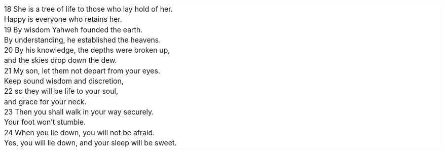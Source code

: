 </div>
<div class="q">
  <span class="verse" id="PRO3V18">
    18
  </span>
  She is a tree of life to those who lay hold of her.
</div>
<div class="q2">
  Happy is everyone who retains her.
</div>
<div class="q">
  <span class="verse" id="PRO3V19">
    19
  </span>
  By wisdom Yahweh founded the earth.
</div>
<div class="q2">
  By understanding, he established the heavens.
</div>
<div class="q">
  <span class="verse" id="PRO3V20">
    20
  </span>
  By his knowledge, the depths were broken up,
</div>
<div class="q2">
  and the skies drop down the dew.
</div>
<div class="q">
  <span class="verse" id="PRO3V21">
    21
  </span>
  My son, let them not depart from your eyes.
</div>
<div class="q2">
  Keep sound wisdom and discretion,
</div>
<div class="q">
  <span class="verse" id="PRO3V22">
    22
  </span>
  so they will be life to your soul,
</div>
<div class="q2">
  and grace for your neck.
</div>
<div class="q">
  <span class="verse" id="PRO3V23">
    23
  </span>
  Then you shall walk in your way securely.
</div>
<div class="q2">
  Your foot won’t stumble.
</div>
<div class="q">
  <span class="verse" id="PRO3V24">
    24
  </span>
  When you lie down, you will not be afraid.
</div>
<div class="q2">
  Yes, you will lie down, and your sleep will be sweet.
</div>